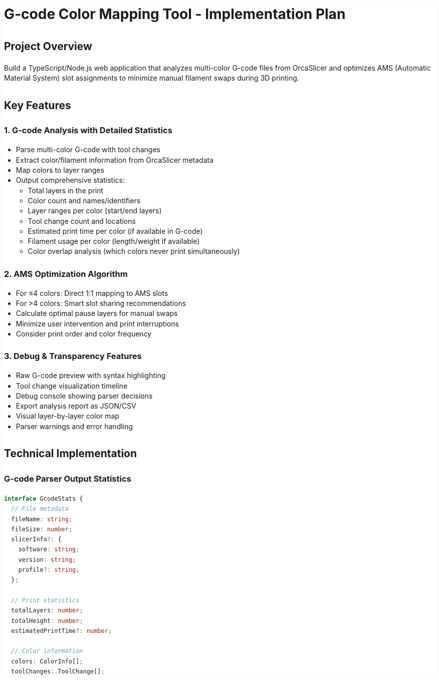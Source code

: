 # G-code Color Mapping Tool - Implementation Plan

## Project Overview
Build a TypeScript/Node.js web application that analyzes multi-color G-code files from OrcaSlicer and optimizes AMS (Automatic Material System) slot assignments to minimize manual filament swaps during 3D printing.

## Key Features

### 1. G-code Analysis with Detailed Statistics
- Parse multi-color G-code with tool changes
- Extract color/filament information from OrcaSlicer metadata
- Map colors to layer ranges
- Output comprehensive statistics:
  - Total layers in the print
  - Color count and names/identifiers
  - Layer ranges per color (start/end layers)
  - Tool change count and locations
  - Estimated print time per color (if available in G-code)
  - Filament usage per color (length/weight if available)
  - Color overlap analysis (which colors never print simultaneously)

### 2. AMS Optimization Algorithm
- For ≤4 colors: Direct 1:1 mapping to AMS slots
- For >4 colors: Smart slot sharing recommendations
- Calculate optimal pause layers for manual swaps
- Minimize user intervention and print interruptions
- Consider print order and color frequency

### 3. Debug & Transparency Features
- Raw G-code preview with syntax highlighting
- Tool change visualization timeline
- Debug console showing parser decisions
- Export analysis report as JSON/CSV
- Visual layer-by-layer color map
- Parser warnings and error handling

## Technical Implementation

### G-code Parser Output Statistics
```typescript
interface GcodeStats {
  // File metadata
  fileName: string;
  fileSize: number;
  slicerInfo?: {
    software: string;
    version: string;
    profile?: string;
  };
  
  // Print statistics
  totalLayers: number;
  totalHeight: number;
  estimatedPrintTime?: number;
  
  // Color information
  colors: ColorInfo[];
  toolChanges: ToolChange[];
```